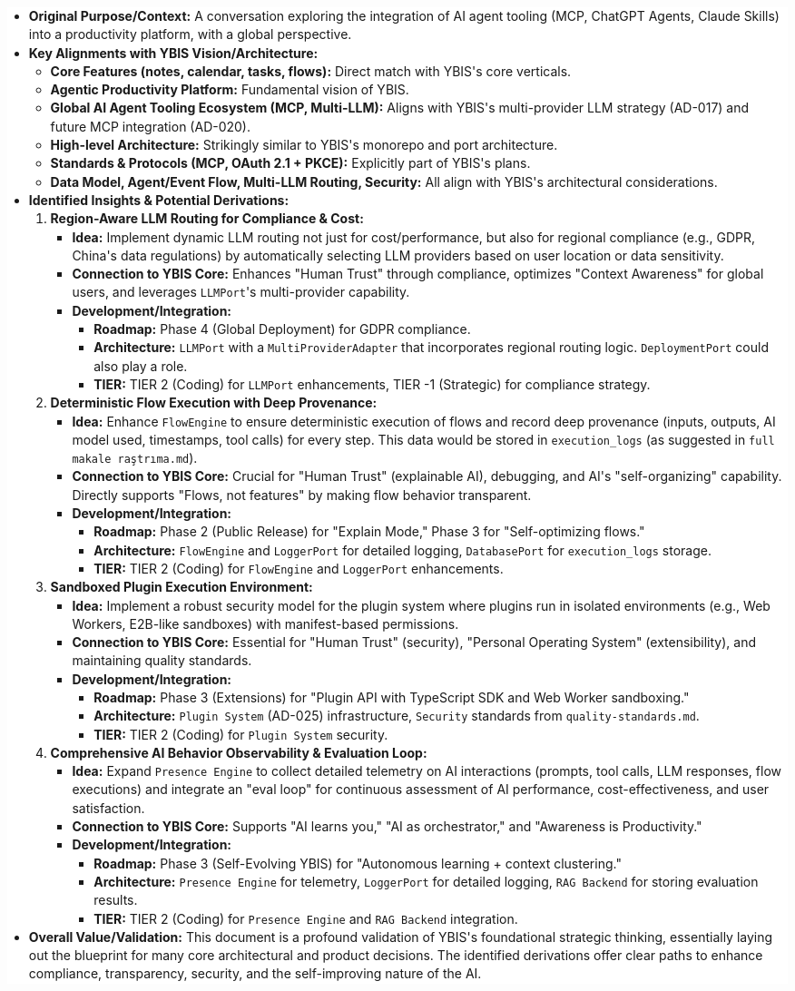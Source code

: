 *   **Original Purpose/Context:** A conversation exploring the integration of AI agent tooling (MCP, ChatGPT Agents, Claude Skills) into a productivity platform, with a global perspective.
*   **Key Alignments with YBIS Vision/Architecture:**
    *   **Core Features (notes, calendar, tasks, flows):** Direct match with YBIS's core verticals.
    *   **Agentic Productivity Platform:** Fundamental vision of YBIS.
    *   **Global AI Agent Tooling Ecosystem (MCP, Multi-LLM):** Aligns with YBIS's multi-provider LLM strategy (AD-017) and future MCP integration (AD-020).
    *   **High-level Architecture:** Strikingly similar to YBIS's monorepo and port architecture.
    *   **Standards & Protocols (MCP, OAuth 2.1 + PKCE):** Explicitly part of YBIS's plans.
    *   **Data Model, Agent/Event Flow, Multi-LLM Routing, Security:** All align with YBIS's architectural considerations.
*   **Identified Insights & Potential Derivations:**
    1.  **Region-Aware LLM Routing for Compliance & Cost:**
        *   **Idea:** Implement dynamic LLM routing not just for cost/performance, but also for regional compliance (e.g., GDPR, China's data regulations) by automatically selecting LLM providers based on user location or data sensitivity.
        *   **Connection to YBIS Core:** Enhances "Human Trust" through compliance, optimizes "Context Awareness" for global users, and leverages `LLMPort`'s multi-provider capability.
        *   **Development/Integration:**
            *   **Roadmap:** Phase 4 (Global Deployment) for GDPR compliance.
            *   **Architecture:** `LLMPort` with a `MultiProviderAdapter` that incorporates regional routing logic. `DeploymentPort` could also play a role.
            *   **TIER:** TIER 2 (Coding) for `LLMPort` enhancements, TIER -1 (Strategic) for compliance strategy.
    2.  **Deterministic Flow Execution with Deep Provenance:**
        *   **Idea:** Enhance `FlowEngine` to ensure deterministic execution of flows and record deep provenance (inputs, outputs, AI model used, timestamps, tool calls) for every step. This data would be stored in `execution_logs` (as suggested in `full makale raştrıma.md`).
        *   **Connection to YBIS Core:** Crucial for "Human Trust" (explainable AI), debugging, and AI's "self-organizing" capability. Directly supports "Flows, not features" by making flow behavior transparent.
        *   **Development/Integration:**
            *   **Roadmap:** Phase 2 (Public Release) for "Explain Mode," Phase 3 for "Self-optimizing flows."
            *   **Architecture:** `FlowEngine` and `LoggerPort` for detailed logging, `DatabasePort` for `execution_logs` storage.
            *   **TIER:** TIER 2 (Coding) for `FlowEngine` and `LoggerPort` enhancements.
    3.  **Sandboxed Plugin Execution Environment:**
        *   **Idea:** Implement a robust security model for the plugin system where plugins run in isolated environments (e.g., Web Workers, E2B-like sandboxes) with manifest-based permissions.
        *   **Connection to YBIS Core:** Essential for "Human Trust" (security), "Personal Operating System" (extensibility), and maintaining quality standards.
        *   **Development/Integration:**
            *   **Roadmap:** Phase 3 (Extensions) for "Plugin API with TypeScript SDK and Web Worker sandboxing."
            *   **Architecture:** `Plugin System` (AD-025) infrastructure, `Security` standards from `quality-standards.md`.
            *   **TIER:** TIER 2 (Coding) for `Plugin System` security.
    4.  **Comprehensive AI Behavior Observability & Evaluation Loop:**
        *   **Idea:** Expand `Presence Engine` to collect detailed telemetry on AI interactions (prompts, tool calls, LLM responses, flow executions) and integrate an "eval loop" for continuous assessment of AI performance, cost-effectiveness, and user satisfaction.
        *   **Connection to YBIS Core:** Supports "AI learns you," "AI as orchestrator," and "Awareness is Productivity."
        *   **Development/Integration:**
            *   **Roadmap:** Phase 3 (Self-Evolving YBIS) for "Autonomous learning + context clustering."
            *   **Architecture:** `Presence Engine` for telemetry, `LoggerPort` for detailed logging, `RAG Backend` for storing evaluation results.
            *   **TIER:** TIER 2 (Coding) for `Presence Engine` and `RAG Backend` integration.
*   **Overall Value/Validation:** This document is a profound validation of YBIS's foundational strategic thinking, essentially laying out the blueprint for many core architectural and product decisions. The identified derivations offer clear paths to enhance compliance, transparency, security, and the self-improving nature of the AI.
